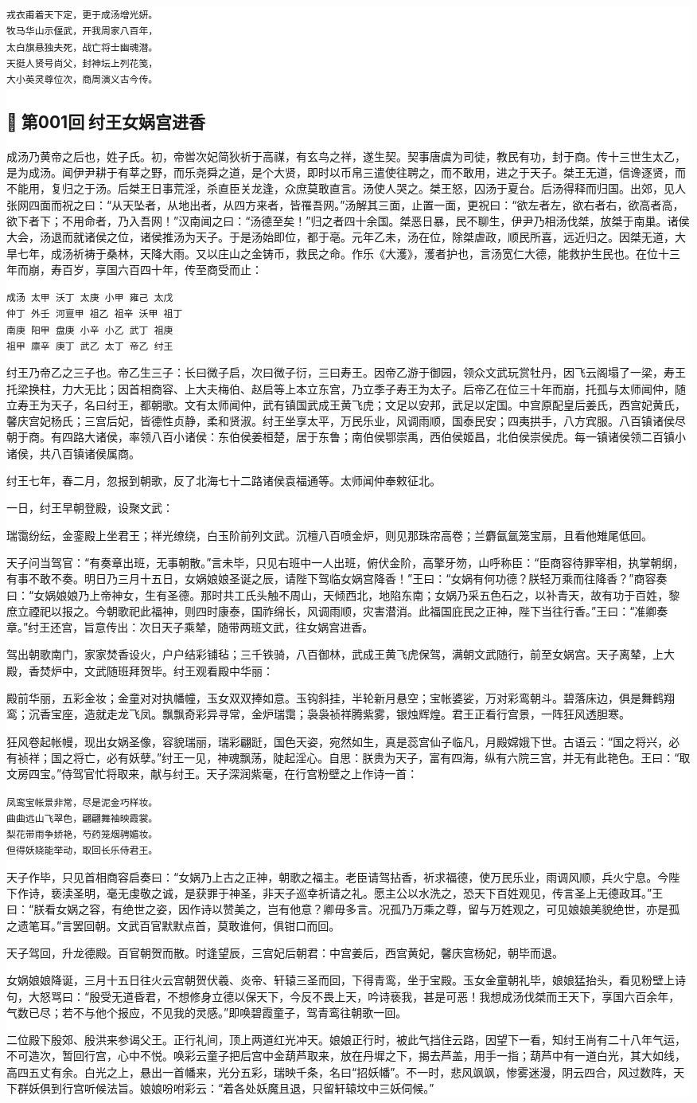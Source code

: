     戎衣甫着天下定，更于成汤增光妍。
    牧马华山示偃武，开我周家八百年，
    太白旗悬独夫死，战亡将士幽魂潜。
    天挺人贤号尚父，封神坛上列花笺，
    大小英灵尊位次，商周演义古今传。


## 🐣 第001回 纣王女娲宫进香

成汤乃黄帝之后也，姓子氏。初，帝喾次妃简狄祈于高禖，有玄鸟之祥，遂生契。契事唐虞为司徒，教民有功，封于商。传十三世生太乙，是为成汤。闻伊尹耕于有莘之野，而乐尧舜之道，是个大贤，即时以币帛三遣使往聘之，而不敢用，进之于天子。桀王无道，信谗逐贤，而不能用，复归之于汤。后桀王日事荒淫，杀直臣关龙逢，众庶莫敢直言。汤使人哭之。桀王怒，囚汤于夏台。后汤得释而归国。出郊，见人张网四面而祝之曰：“从天坠者，从地出者，从四方来者，皆罹吾网。”汤解其三面，止置一面，更祝曰：“欲左者左，欲右者右，欲高者高，欲下者下；不用命者，乃入吾网！”汉南闻之曰：“汤德至矣！”归之者四十余国。桀恶日暴，民不聊生，伊尹乃相汤伐桀，放桀于南巢。诸侯大会，汤退而就诸侯之位，诸侯推汤为天子。于是汤始即位，都于亳。元年乙未，汤在位，除桀虐政，顺民所喜，远近归之。因桀无道，大旱七年，成汤祈祷于桑林，天降大雨。又以庄山之金铸币，救民之命。作乐《大濩》，濩者护也，言汤宽仁大德，能救护生民也。在位十三年而崩，寿百岁，享国六百四十年，传至商受而止：

    成汤 太甲 沃丁 太庚 小甲 雍己 太戊
    仲丁 外壬 河亶甲 祖乙 祖辛 沃甲 祖丁
    南庚 阳甲 盘庚 小辛 小乙 武丁 祖庚
    祖甲 廪辛 庚丁 武乙 太丁 帝乙 纣王

纣王乃帝乙之三子也。帝乙生三子：长曰微子启，次曰微子衍，三曰寿王。因帝乙游于御园，领众文武玩赏牡丹，因飞云阁塌了一梁，寿王托梁换柱，力大无比；因首相商容、上大夫梅伯、赵启等上本立东宫，乃立季子寿王为太子。后帝乙在位三十年而崩，托孤与太师闻仲，随立寿王为天子，名曰纣王，都朝歌。文有太师闻仲，武有镇国武成王黄飞虎；文足以安邦，武足以定国。中宫原配皇后姜氏，西宫妃黄氏，馨庆宫妃杨氏；三宫后妃，皆德性贞静，柔和贤淑。纣王坐享太平，万民乐业，风调雨顺，国泰民安；四夷拱手，八方宾服。八百镇诸侯尽朝于商。有四路大诸侯，率领八百小诸侯：东伯侯姜桓楚，居于东鲁；南伯侯鄂崇禹，西伯侯姬昌，北伯侯崇侯虎。每一镇诸侯领二百镇小诸侯，共八百镇诸侯属商。

纣王七年，春二月，忽报到朝歌，反了北海七十二路诸侯袁福通等。太师闻仲奉敕征北。

一日，纣王早朝登殿，设聚文武：

瑞霭纷纭，金銮殿上坐君王；祥光缭绕，白玉阶前列文武。沉檀八百喷金炉，则见那珠帘高卷；兰麝氤氲笼宝扇，且看他雉尾低回。

天子问当驾官：“有奏章出班，无事朝散。”言未毕，只见右班中一人出班，俯伏金阶，高擎牙笏，山呼称臣：“臣商容待罪宰相，执掌朝纲，有事不敢不奏。明日乃三月十五日，女娲娘娘圣诞之辰，请陛下驾临女娲宫降香！”王曰：“女娲有何功德？朕轻万乘而往降香？”商容奏曰：“女娲娘娘乃上帝神女，生有圣德。那时共工氏头触不周山，天倾西北，地陷东南；女娲乃采五色石之，以补青天，故有功于百姓，黎庶立禋祀以报之。今朝歌祀此福神，则四时康泰，国祚绵长，风调雨顺，灾害潜消。此福国庇民之正神，陛下当往行香。”王曰：“准卿奏章。”纣王还宫，旨意传出：次日天子乘辇，随带两班文武，往女娲宫进香。

驾出朝歌南门，家家焚香设火，户户结彩铺毡；三千铁骑，八百御林，武成王黄飞虎保驾，满朝文武随行，前至女娲宫。天子离辇，上大殿，香焚炉中，文武随班拜贺毕。纣王观看殿中华丽：

殿前华丽，五彩金妆；金童对对执幡幢，玉女双双捧如意。玉钩斜挂，半轮新月悬空；宝帐婆娑，万对彩鸾朝斗。碧落床边，俱是舞鹤翔鸾；沉香宝座，造就走龙飞凤。飘飘奇彩异寻常，金炉瑞霭；袅袅祯祥腾紫雾，银烛辉煌。君王正看行宫景，一阵狂风透胆寒。

狂风卷起帐幔，现出女娲圣像，容貌瑞丽，瑞彩翩跹，国色天姿，宛然如生，真是蕊宫仙子临凡，月殿嫦娥下世。古语云：“国之将兴，必有祯祥；国之将亡，必有妖孽。”纣王一见，神魂飘荡，陡起淫心。自思：朕贵为天子，富有四海，纵有六院三宫，并无有此艳色。王曰：“取文房四宝。”侍驾官忙将取来，献与纣王。天子深润紫毫，在行宫粉壁之上作诗一首：

    凤鸾宝帐景非常，尽是泥金巧样妆。
    曲曲远山飞翠色，翩翩舞袖映霞裳。
    梨花带雨争娇艳，芍药笼烟骋媚妆。
    但得妖娆能举动，取回长乐侍君王。

天子作毕，只见首相商容启奏曰：“女娲乃上古之正神，朝歌之福主。老臣请驾拈香，祈求福德，使万民乐业，雨调风顺，兵火宁息。今陛下作诗，亵渎圣明，毫无虔敬之诚，是获罪于神圣，非天子巡幸祈请之礼。愿主公以水洗之，恐天下百姓观见，传言圣上无德政耳。”王曰：“朕看女娲之容，有绝世之姿，因作诗以赞美之，岂有他意？卿毋多言。况孤乃万乘之尊，留与万姓观之，可见娘娘美貌绝世，亦是孤之遗笔耳。”言罢回朝。文武百官默默点首，莫敢谁何，俱钳口而回。

天子驾回，升龙德殿。百官朝贺而散。时逢望辰，三宫妃后朝君：中宫姜后，西宫黄妃，馨庆宫杨妃，朝毕而退。

女娲娘娘降诞，三月十五日往火云宫朝贺伏羲、炎帝、轩辕三圣而回，下得青鸾，坐于宝殿。玉女金童朝礼毕，娘娘猛抬头，看见粉壁上诗句，大怒骂曰：“殷受无道昏君，不想修身立德以保天下，今反不畏上天，吟诗亵我，甚是可恶！我想成汤伐桀而王天下，享国六百余年，气数已尽；若不与他个报应，不见我的灵感。”即唤碧霞童子，驾青鸾往朝歌一回。

二位殿下殷郊、殷洪来参谒父王。正行礼间，顶上两道红光冲天。娘娘正行时，被此气挡住云路，因望下一看，知纣王尚有二十八年气运，不可造次，暂回行宫，心中不悦。唤彩云童子把后宫中金葫芦取来，放在丹墀之下，揭去芦盖，用手一指；葫芦中有一道白光，其大如线，高四五丈有余。白光之上，悬出一首幡来，光分五彩，瑞映千条，名曰“招妖幡”。不一时，悲风飒飒，惨雾迷漫，阴云四合，风过数阵，天下群妖俱到行宫听候法旨。娘娘吩咐彩云：“着各处妖魔且退，只留轩辕坟中三妖伺候。”
